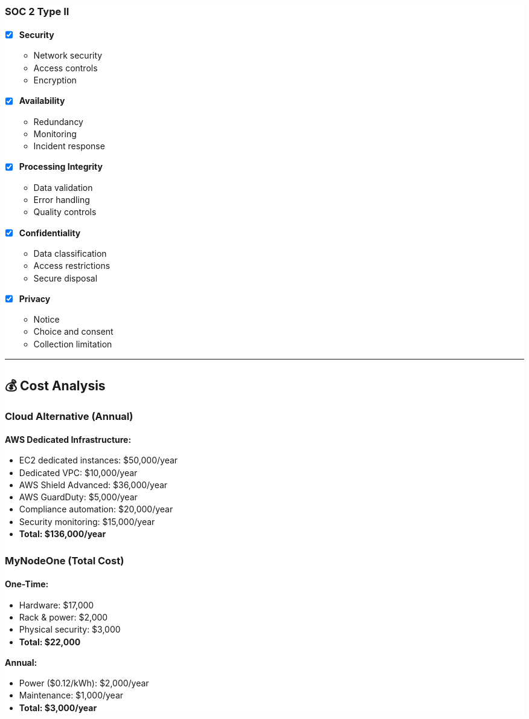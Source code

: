 ### SOC 2 Type II

- [x] **Security**
  - Network security
  - Access controls
  - Encryption
  
- [x] **Availability**
  - Redundancy
  - Monitoring
  - Incident response
  
- [x] **Processing Integrity**
  - Data validation
  - Error handling
  - Quality controls
  
- [x] **Confidentiality**
  - Data classification
  - Access restrictions
  - Secure disposal
  
- [x] **Privacy**
  - Notice
  - Choice and consent
  - Collection limitation

---

## 💰 Cost Analysis

### Cloud Alternative (Annual)

**AWS Dedicated Infrastructure:**
- EC2 dedicated instances: $50,000/year
- Dedicated VPC: $10,000/year
- AWS Shield Advanced: $36,000/year
- AWS GuardDuty: $5,000/year
- Compliance automation: $20,000/year
- Security monitoring: $15,000/year
- **Total: $136,000/year**

### MyNodeOne (Total Cost)

**One-Time:**
- Hardware: $17,000
- Rack & power: $2,000
- Physical security: $3,000
- **Total: $22,000**

**Annual:**
- Power ($0.12/kWh): $2,000/year
- Maintenance: $1,000/year
- **Total: $3,000/year**
